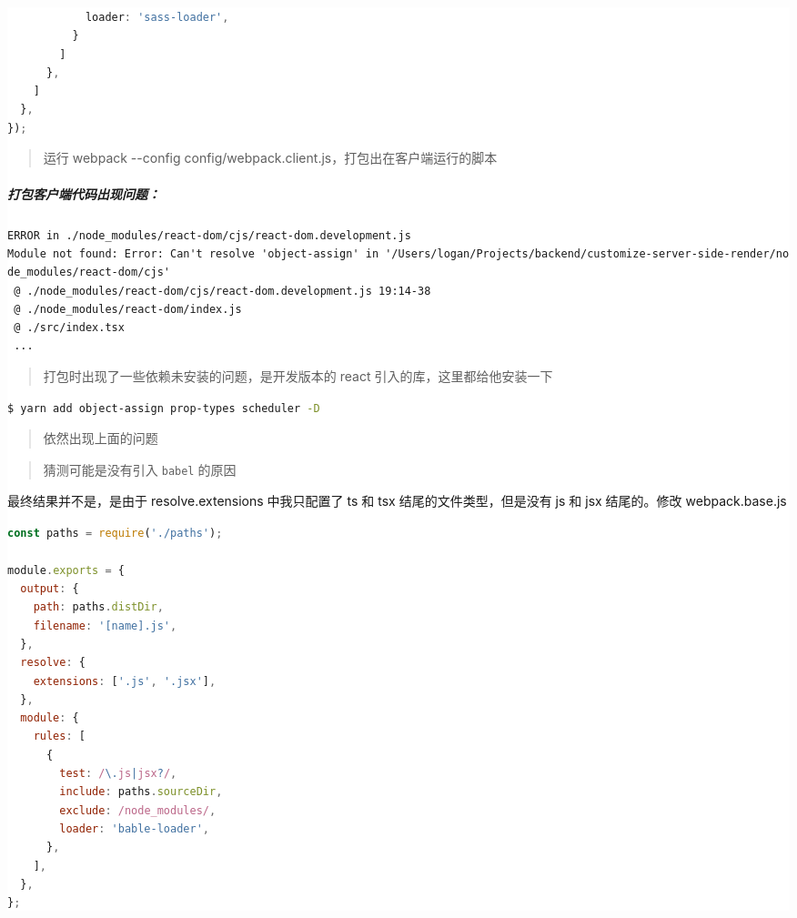 ```javascript
            loader: 'sass-loader',
          }
        ]
      },
    ]
  },
});


```
> 运行 webpack --config config/webpack.client.js，打包出在客户端运行的脚本

##### 打包客户端代码出现问题：

```
ERROR in ./node_modules/react-dom/cjs/react-dom.development.js
Module not found: Error: Can't resolve 'object-assign' in '/Users/logan/Projects/backend/customize-server-side-render/node_modules/react-dom/cjs'
 @ ./node_modules/react-dom/cjs/react-dom.development.js 19:14-38
 @ ./node_modules/react-dom/index.js
 @ ./src/index.tsx
 ...
```

> 打包时出现了一些依赖未安装的问题，是开发版本的 react 引入的库，这里都给他安装一下

```bash
$ yarn add object-assign prop-types scheduler -D
```

> 依然出现上面的问题

> 猜测可能是没有引入 `babel` 的原因

最终结果并不是，是由于 resolve.extensions 中我只配置了 ts 和 tsx 结尾的文件类型，但是没有 js 和 jsx 结尾的。修改 webpack.base.js

```javascript
const paths = require('./paths');

module.exports = {
  output: {
    path: paths.distDir,
    filename: '[name].js',
  },
  resolve: {
    extensions: ['.js', '.jsx'],
  },
  module: {
    rules: [
      {
        test: /\.js|jsx?/,
        include: paths.sourceDir,
        exclude: /node_modules/,
        loader: 'bable-loader',
      },
    ],
  },
};
```
